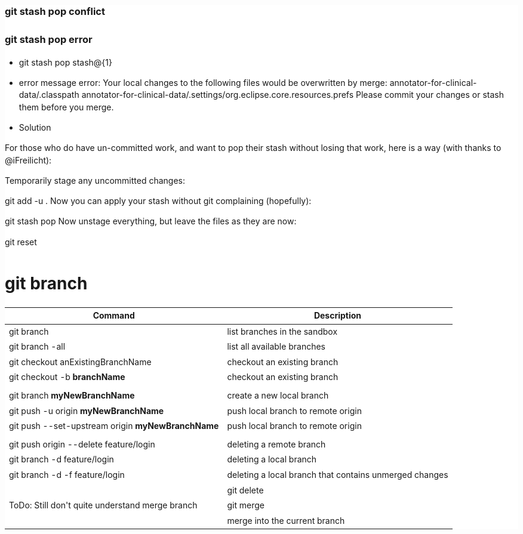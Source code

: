 


### git stash pop conflict



### git stash pop error

- git stash pop stash@\{1\}
- error message
error: Your local changes to the following files would be overwritten by merge:
	annotator-for-clinical-data/.classpath
	annotator-for-clinical-data/.settings/org.eclipse.core.resources.prefs
Please commit your changes or stash them before you merge.

- Solution


For those who do have un-committed work, and want to pop their stash without losing that work, here is a way (with thanks to @iFreilicht):

Temporarily stage any uncommitted changes:

git add -u .
Now you can apply your stash without git complaining (hopefully):

git stash pop
Now unstage everything, but leave the files as they are now:

git reset




# git branch


| Command | Description |
|-|-|
| git branch | list branches in the sandbox |   
| git branch -all | list all available branches |  
| git checkout anExistingBranchName | checkout an existing branch |
| git checkout -b **branchName** | checkout an existing branch |
| | | 
| git branch **myNewBranchName** | create a new local branch |
| git push -u origin **myNewBranchName** | push local branch to remote origin |
| git push --set-upstream origin **myNewBranchName** | push local branch to remote origin |
| | |
| git push origin --delete feature/login| deleting a remote branch |       
| git branch -d feature/login | deleting a local branch | 
| git branch -d -f feature/login | deleting a local branch that contains unmerged changes | 
| | git delete |
| ToDo: Still don't quite understand merge branch| git merge <branch> |
|  |  merge <branch> into the current branch |
